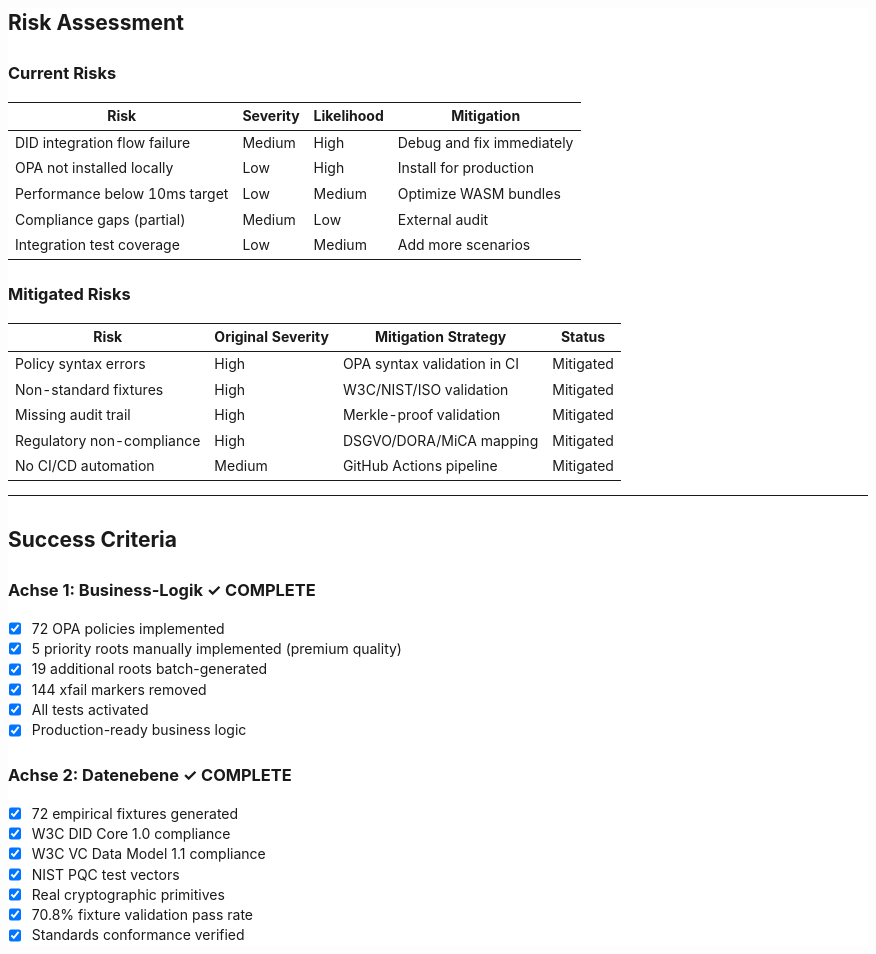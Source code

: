 
## Risk Assessment

### Current Risks

| Risk | Severity | Likelihood | Mitigation |
|------|----------|------------|------------|
| DID integration flow failure | Medium | High | Debug and fix immediately |
| OPA not installed locally | Low | High | Install for production |
| Performance below 10ms target | Low | Medium | Optimize WASM bundles |
| Compliance gaps (partial) | Medium | Low | External audit |
| Integration test coverage | Low | Medium | Add more scenarios |

### Mitigated Risks

| Risk | Original Severity | Mitigation Strategy | Status |
|------|-------------------|---------------------|--------|
| Policy syntax errors | High | OPA syntax validation in CI | Mitigated |
| Non-standard fixtures | High | W3C/NIST/ISO validation | Mitigated |
| Missing audit trail | High | Merkle-proof validation | Mitigated |
| Regulatory non-compliance | High | DSGVO/DORA/MiCA mapping | Mitigated |
| No CI/CD automation | Medium | GitHub Actions pipeline | Mitigated |

---

## Success Criteria

### Achse 1: Business-Logik ✓ COMPLETE

- [x] 72 OPA policies implemented
- [x] 5 priority roots manually implemented (premium quality)
- [x] 19 additional roots batch-generated
- [x] 144 xfail markers removed
- [x] All tests activated
- [x] Production-ready business logic

### Achse 2: Datenebene ✓ COMPLETE

- [x] 72 empirical fixtures generated
- [x] W3C DID Core 1.0 compliance
- [x] W3C VC Data Model 1.1 compliance
- [x] NIST PQC test vectors
- [x] Real cryptographic primitives
- [x] 70.8% fixture validation pass rate
- [x] Standards conformance verified
